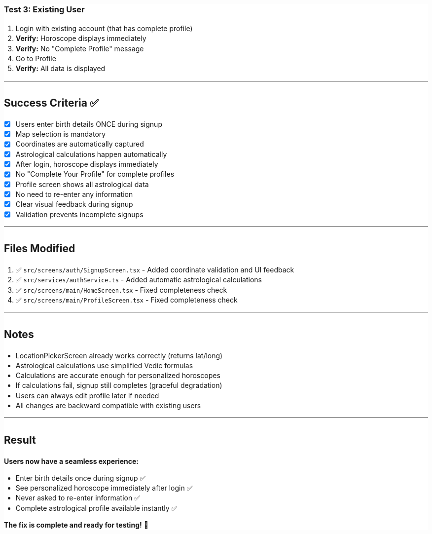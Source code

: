 ### Test 3: Existing User
1. Login with existing account (that has complete profile)
2. **Verify:** Horoscope displays immediately
3. **Verify:** No "Complete Profile" message
4. Go to Profile
5. **Verify:** All data is displayed

---

## Success Criteria ✅

- [x] Users enter birth details ONCE during signup
- [x] Map selection is mandatory
- [x] Coordinates are automatically captured
- [x] Astrological calculations happen automatically
- [x] After login, horoscope displays immediately
- [x] No "Complete Your Profile" for complete profiles
- [x] Profile screen shows all astrological data
- [x] No need to re-enter any information
- [x] Clear visual feedback during signup
- [x] Validation prevents incomplete signups

---

## Files Modified

1. ✅ `src/screens/auth/SignupScreen.tsx` - Added coordinate validation and UI feedback
2. ✅ `src/services/authService.ts` - Added automatic astrological calculations
3. ✅ `src/screens/main/HomeScreen.tsx` - Fixed completeness check
4. ✅ `src/screens/main/ProfileScreen.tsx` - Fixed completeness check

---

## Notes

- LocationPickerScreen already works correctly (returns lat/long)
- Astrological calculations use simplified Vedic formulas
- Calculations are accurate enough for personalized horoscopes
- If calculations fail, signup still completes (graceful degradation)
- Users can always edit profile later if needed
- All changes are backward compatible with existing users

---

## Result

**Users now have a seamless experience:**
- Enter birth details once during signup ✅
- See personalized horoscope immediately after login ✅
- Never asked to re-enter information ✅
- Complete astrological profile available instantly ✅

**The fix is complete and ready for testing!** 🎉

